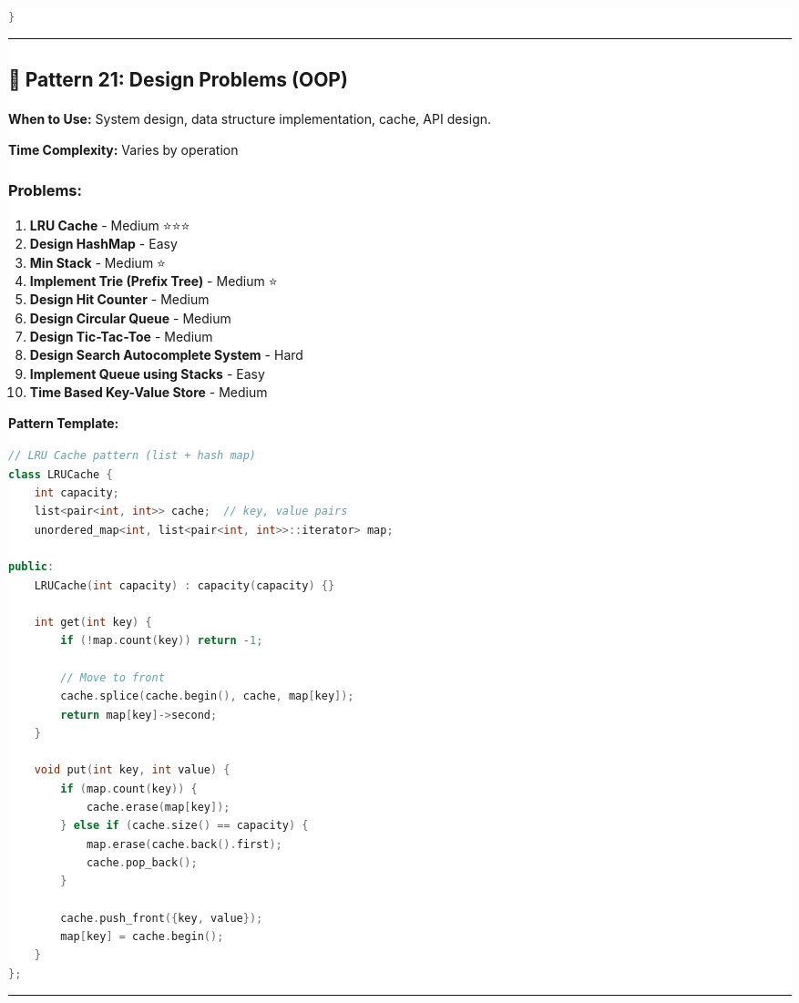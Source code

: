 ```cpp
}
```

---

## 🎯 Pattern 21: Design Problems (OOP)

**When to Use:** System design, data structure implementation, cache, API design.

**Time Complexity:** Varies by operation

### Problems:
1. **LRU Cache** - Medium ⭐⭐⭐
2. **Design HashMap** - Easy
3. **Min Stack** - Medium ⭐
4. **Implement Trie (Prefix Tree)** - Medium ⭐
5. **Design Hit Counter** - Medium
6. **Design Circular Queue** - Medium
7. **Design Tic-Tac-Toe** - Medium
8. **Design Search Autocomplete System** - Hard
9. **Implement Queue using Stacks** - Easy
10. **Time Based Key-Value Store** - Medium

**Pattern Template:**
```cpp
// LRU Cache pattern (list + hash map)
class LRUCache {
    int capacity;
    list<pair<int, int>> cache;  // key, value pairs
    unordered_map<int, list<pair<int, int>>::iterator> map;
    
public:
    LRUCache(int capacity) : capacity(capacity) {}
    
    int get(int key) {
        if (!map.count(key)) return -1;
        
        // Move to front
        cache.splice(cache.begin(), cache, map[key]);
        return map[key]->second;
    }
    
    void put(int key, int value) {
        if (map.count(key)) {
            cache.erase(map[key]);
        } else if (cache.size() == capacity) {
            map.erase(cache.back().first);
            cache.pop_back();
        }
        
        cache.push_front({key, value});
        map[key] = cache.begin();
    }
};
```

---